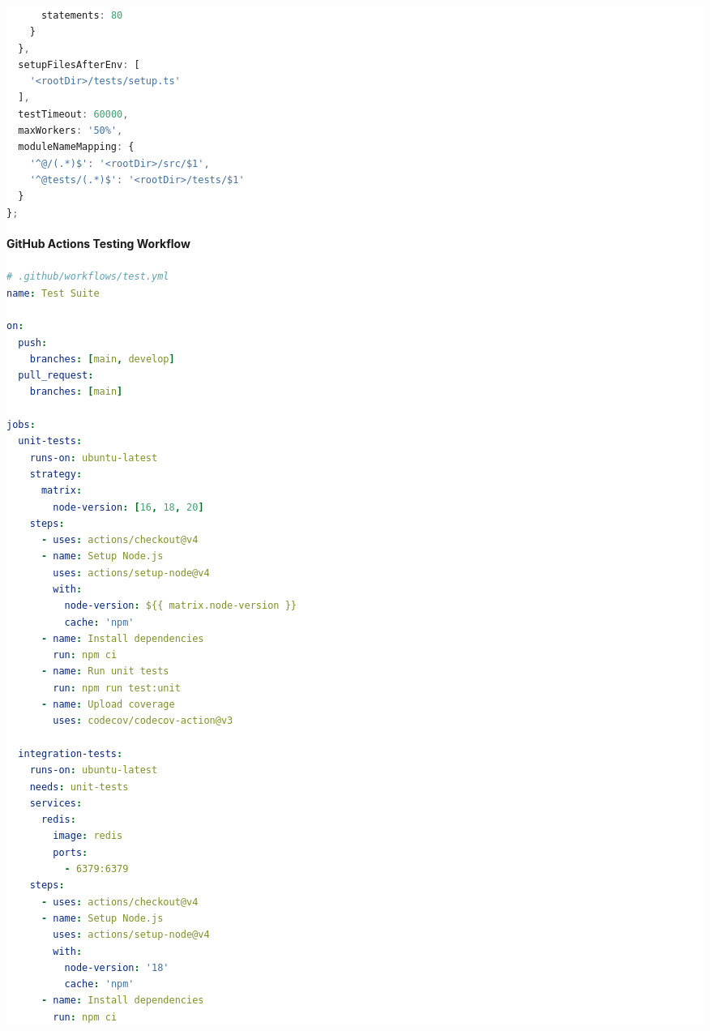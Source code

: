 ```javascript
      statements: 80
    }
  },
  setupFilesAfterEnv: [
    '<rootDir>/tests/setup.ts'
  ],
  testTimeout: 60000,
  maxWorkers: '50%',
  moduleNameMapping: {
    '^@/(.*)$': '<rootDir>/src/$1',
    '^@tests/(.*)$': '<rootDir>/tests/$1'
  }
};
```

#### GitHub Actions Testing Workflow
```yaml
# .github/workflows/test.yml
name: Test Suite

on:
  push:
    branches: [main, develop]
  pull_request:
    branches: [main]

jobs:
  unit-tests:
    runs-on: ubuntu-latest
    strategy:
      matrix:
        node-version: [16, 18, 20]
    steps:
      - uses: actions/checkout@v4
      - name: Setup Node.js
        uses: actions/setup-node@v4
        with:
          node-version: ${{ matrix.node-version }}
          cache: 'npm'
      - name: Install dependencies
        run: npm ci
      - name: Run unit tests
        run: npm run test:unit
      - name: Upload coverage
        uses: codecov/codecov-action@v3

  integration-tests:
    runs-on: ubuntu-latest
    needs: unit-tests
    services:
      redis:
        image: redis
        ports:
          - 6379:6379
    steps:
      - uses: actions/checkout@v4
      - name: Setup Node.js
        uses: actions/setup-node@v4
        with:
          node-version: '18'
          cache: 'npm'
      - name: Install dependencies
        run: npm ci
```